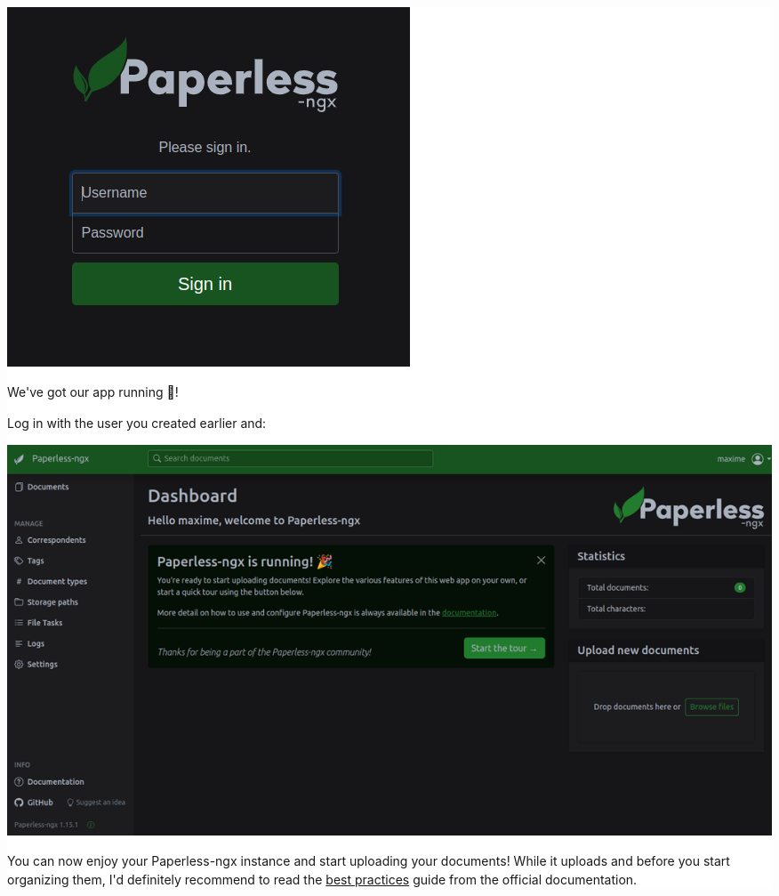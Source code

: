 ![Paperless-ngx landing page](./assets/paperless-ngx-landing-page.png 'Paperless-ngx landing page')

We've got our app running 🎉!

Log in with the user you created earlier and:

![Paperless-ngx landing page once logged in](./assets/paperless-ngx-landing-page-once-logged-in.png 'Paperless-ngx landing page once logged in')

You can now enjoy your Paperless-ngx instance and start uploading your documents! While it uploads and before you start organizing them, I'd definitely recommend to read the [best practices](https://docs.paperless-ngx.com/usage/#basic-searching) guide from the official documentation.
